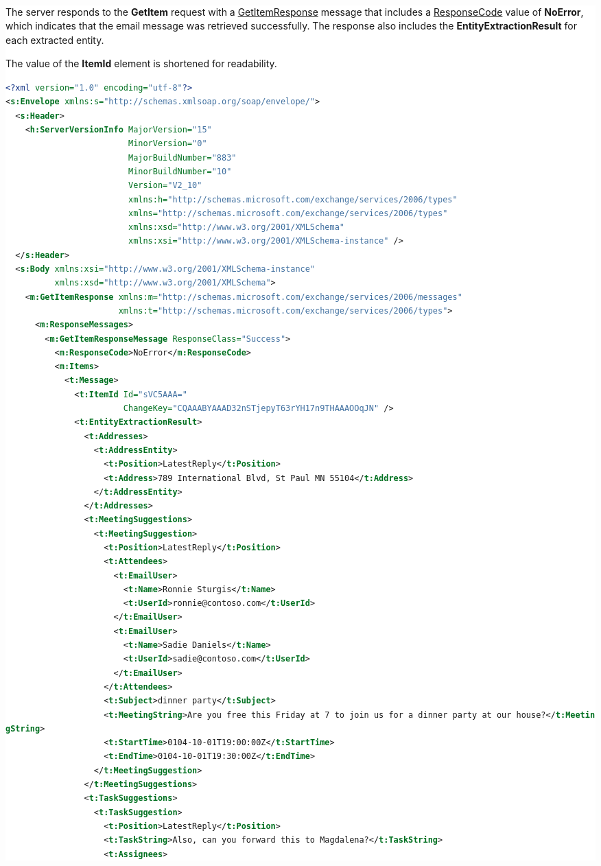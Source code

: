 The server responds to the **GetItem** request with a [GetItemResponse](http://msdn.microsoft.com/library/8b66de1b-26a6-476c-9585-a96059125716%28Office.15%29.aspx) message that includes a [ResponseCode](http://msdn.microsoft.com/library/4b84d670-74c9-4d6d-84e7-f0a9f76f0d93%28Office.15%29.aspx) value of **NoError**, which indicates that the email message was retrieved successfully. The response also includes the **EntityExtractionResult** for each extracted entity. 
  
The value of the **ItemId** element is shortened for readability. 
  
```XML
<?xml version="1.0" encoding="utf-8"?>
<s:Envelope xmlns:s="http://schemas.xmlsoap.org/soap/envelope/">
  <s:Header>
    <h:ServerVersionInfo MajorVersion="15"
                         MinorVersion="0"
                         MajorBuildNumber="883"
                         MinorBuildNumber="10"
                         Version="V2_10"
                         xmlns:h="http://schemas.microsoft.com/exchange/services/2006/types"
                         xmlns="http://schemas.microsoft.com/exchange/services/2006/types"
                         xmlns:xsd="http://www.w3.org/2001/XMLSchema"
                         xmlns:xsi="http://www.w3.org/2001/XMLSchema-instance" />
  </s:Header>
  <s:Body xmlns:xsi="http://www.w3.org/2001/XMLSchema-instance"
          xmlns:xsd="http://www.w3.org/2001/XMLSchema">
    <m:GetItemResponse xmlns:m="http://schemas.microsoft.com/exchange/services/2006/messages"
                       xmlns:t="http://schemas.microsoft.com/exchange/services/2006/types">
      <m:ResponseMessages>
        <m:GetItemResponseMessage ResponseClass="Success">
          <m:ResponseCode>NoError</m:ResponseCode>
          <m:Items>
            <t:Message>
              <t:ItemId Id="sVC5AAA="
                        ChangeKey="CQAAABYAAAD32nSTjepyT63rYH17n9THAAAOOqJN" />
              <t:EntityExtractionResult>
                <t:Addresses>
                  <t:AddressEntity>
                    <t:Position>LatestReply</t:Position>
                    <t:Address>789 International Blvd, St Paul MN 55104</t:Address>
                  </t:AddressEntity>
                </t:Addresses>
                <t:MeetingSuggestions>
                  <t:MeetingSuggestion>
                    <t:Position>LatestReply</t:Position>
                    <t:Attendees>
                      <t:EmailUser>
                        <t:Name>Ronnie Sturgis</t:Name>
                        <t:UserId>ronnie@contoso.com</t:UserId>
                      </t:EmailUser>
                      <t:EmailUser>
                        <t:Name>Sadie Daniels</t:Name>
                        <t:UserId>sadie@contoso.com</t:UserId>
                      </t:EmailUser>
                    </t:Attendees>
                    <t:Subject>dinner party</t:Subject>
                    <t:MeetingString>Are you free this Friday at 7 to join us for a dinner party at our house?</t:MeetingString>
                    <t:StartTime>0104-10-01T19:00:00Z</t:StartTime>
                    <t:EndTime>0104-10-01T19:30:00Z</t:EndTime>
                  </t:MeetingSuggestion>
                </t:MeetingSuggestions>
                <t:TaskSuggestions>
                  <t:TaskSuggestion>
                    <t:Position>LatestReply</t:Position>
                    <t:TaskString>Also, can you forward this to Magdalena?</t:TaskString>
                    <t:Assignees>
```